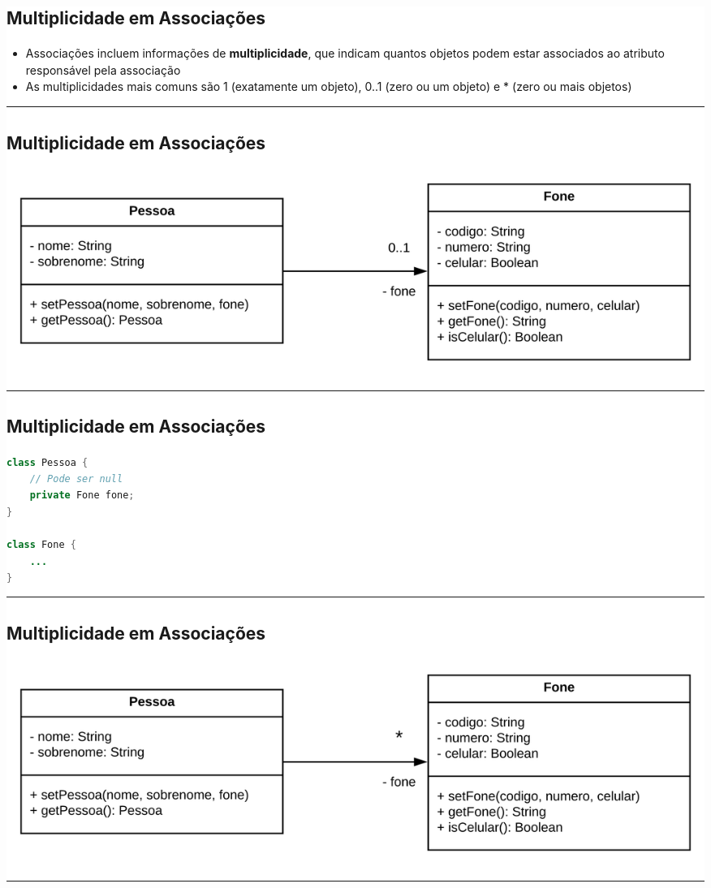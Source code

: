 ## Multiplicidade em Associações

- Associações incluem informações de **multiplicidade**, que indicam quantos objetos podem estar associados ao atributo responsável pela associação
- As multiplicidades mais comuns são 1 (exatamente um objeto), 0..1 (zero ou um objeto) e * (zero ou mais objetos)

---

## Multiplicidade em Associações

![center width:30cm](imagens/class4.svg)

---

## Multiplicidade em Associações

```java
class Pessoa {
    // Pode ser null
    private Fone fone;
}

class Fone {
    ...
}
```

---

## Multiplicidade em Associações

![center width:30cm](imagens/class5.svg)

---